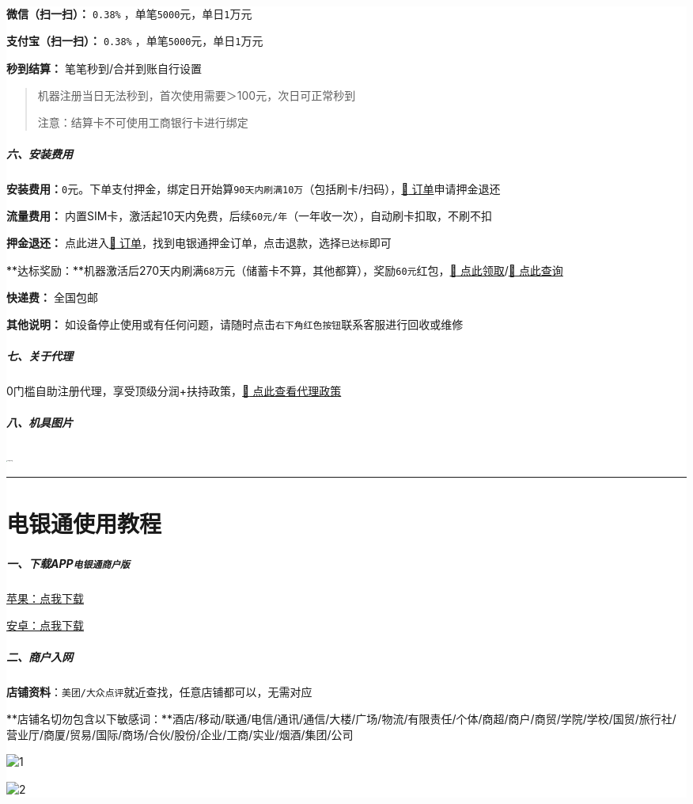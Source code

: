 **微信（扫一扫）：** `0.38%` ，单笔`5000`元，单日`1`万元

**支付宝（扫一扫）：** `0.38%` ，单笔`5000`元，单日`1`万元

**秒到结算：** 笔笔秒到/合并到账自行设置

> 机器注册当日无法秒到，首次使用需要＞100元，次日可正常秒到
>
> 注意：结算卡不可使用工商银行卡进行绑定

##### 六、安装费用

**安装费用：**`0`元。下单支付押金，绑定日开始算`90天内刷满10万`（包括刷卡/扫码），[:link: 订单](http://kmshop.zjkmkj.com/pages/users/order_list/index)申请押金退还

**流量费用：** 内置SIM卡，激活起10天内免费，后续`60元/年`（一年收一次），自动刷卡扣取，不刷不扣

**押金退还：** 点此进入[:link: 订单](http://kmshop.zjkmkj.com/pages/users/order_list/index)，找到电银通押金订单，点击退款，选择`已达标`即可

**达标奖励：**机器激活后270天内刷满`68万`元（储蓄卡不算，其他都算），奖励`60元`红包，[:link: 点此领取](http://u.zjkmkj.com/3rjAT)/[:link: 点此查询](http://u.zjkmkj.com/XToWp)

**快递费：** 全国包邮

**其他说明：** 如设备停止使用或有任何问题，请随时点击`右下角红色按钮`联系客服进行回收或维修

##### 七、关于代理

0门槛自助注册代理，享受顶级分润+扶持政策，[:link: 点此查看代理政策](agent/dyt.md)

##### 八、机具图片

<img src="https://cos.zjkmkj.com/media/2024/08/20/50f057c38d2c9c92c3a3503ab6ad7037-2.webp" alt="image.png" style="zoom: 9%;" />

---

# 电银通使用教程

##### 一、下载APP`电银通商户版`

[苹果：点我下载](https://apps.apple.com/cn/app/%E7%94%B5%E9%93%B6%E9%80%9A%E5%95%86%E6%88%B7%E7%89%88/id1481533259)

[安卓：点我下载](http://hhdyt.chinaebi.com:8180/download/dycustomer.apk?response-content-type=application/octet-stream)

##### 二、商户入网

**店铺资料**：`美团/大众点评`就近查找，任意店铺都可以，无需对应

**店铺名切勿包含以下敏感词：**酒店/移动/联通/电信/通讯/通信/大楼/广场/物流/有限责任/个体/商超/商户/商贸/学院/学校/国贸/旅行社/营业厅/商厦/贸易/国际/商场/合伙/股份/企业/工商/实业/烟酒/集团/公司

![1](https://cos.zjkmkj.com/media/2024/08/20/5def8555322250ae6ee9c194af4851a1-2.webp)

![2](https://cos.zjkmkj.com/media/2024/08/20/6fb109878f1f7937e3c2fd020cea1435-2.webp)
